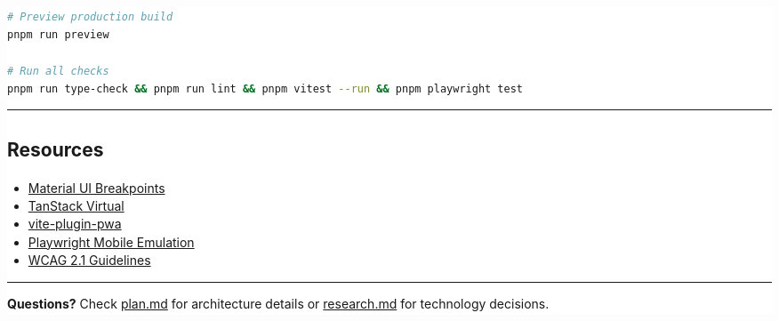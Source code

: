 ```bash
# Preview production build
pnpm run preview

# Run all checks
pnpm run type-check && pnpm run lint && pnpm vitest --run && pnpm playwright test
```

---

## Resources

- [Material UI Breakpoints](https://mui.com/material-ui/customization/breakpoints/)
- [TanStack Virtual](https://tanstack.com/virtual/latest)
- [vite-plugin-pwa](https://vite-pwa-org.netlify.app/)
- [Playwright Mobile Emulation](https://playwright.dev/docs/emulation)
- [WCAG 2.1 Guidelines](https://www.w3.org/WAI/WCAG21/quickref/)

---

**Questions?** Check [plan.md](./plan.md) for architecture details or [research.md](./research.md) for technology decisions.
